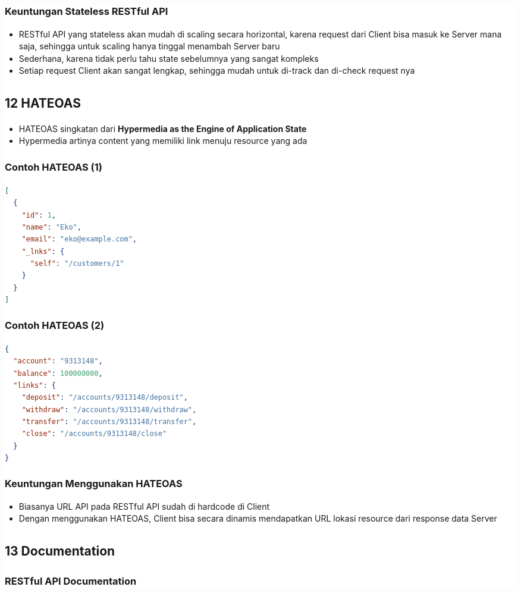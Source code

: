 ### Keuntungan Stateless RESTful API

* RESTful API yang stateless akan mudah di scaling secara horizontal, karena request dari Client bisa masuk ke Server mana saja, sehingga untuk scaling hanya tinggal menambah Server baru
* Sederhana, karena tidak perlu tahu state sebelumnya yang sangat kompleks
* Setiap request Client akan sangat lengkap, sehingga mudah untuk di-track dan di-check request nya


## 12 HATEOAS

* HATEOAS singkatan dari **Hypermedia as the Engine of Application State**
* Hypermedia artinya content yang memiliki link menuju resource yang ada

### Contoh HATEOAS (1)

```json
[
  {
    "id": 1,
    "name": "Eko",
    "email": "eko@example.com",
    "_lnks": {
      "self": "/customers/1"
    }
  }
]
```

### Contoh HATEOAS (2)

```json
{
  "account": "9313148",
  "balance": 100000000,
  "links": {
    "deposit": "/accounts/9313148/deposit",
    "withdraw": "/accounts/9313148/withdraw",
    "transfer": "/accounts/9313148/transfer",
    "close": "/accounts/9313148/close"
  }
}
```

### Keuntungan Menggunakan HATEOAS

* Biasanya URL API pada RESTful API sudah di hardcode di Client
* Dengan menggunakan HATEOAS, Client bisa secara dinamis mendapatkan URL lokasi resource dari response data Server


## 13 Documentation

### RESTful API Documentation
